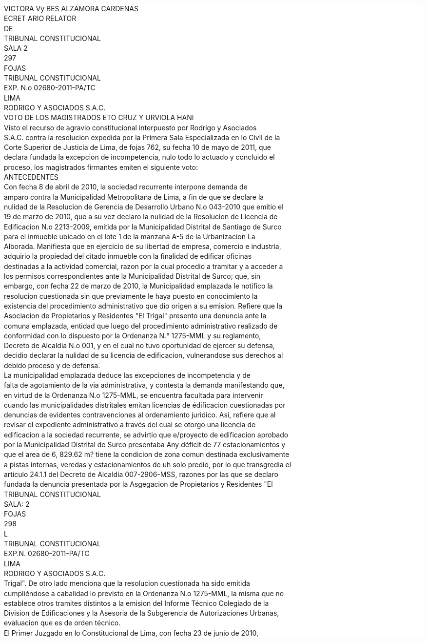 VICTORA Vy BES ALZAMORA CARDENAS  
ECRET ARIO RELATOR  
DE  
TRIBUNAL CONSTITUCIONAL  
SALA 2  
297  
FOJAS  
TRIBUNAL CONSTITUCIONAL  
EXP. N.o 02680-2011-PA/TC  
LIMA  
RODRIGO Y ASOCIADOS S.A.C.  
VOTO DE LOS MAGISTRADOS ETO CRUZ Y URVIOLA HANI  
Visto el recurso de agravio constitucional interpuesto por Rodrigo y Asociados  
S.A.C. contra la resolucion expedida por la Primera Sala Especializada en lo Civil de la  
Corte Superior de Justicia de Lima, de fojas 762, su fecha 10 de mayo de 2011, que  
declara fundada la excepcion de incompetencia, nulo todo lo actuado y concluido el  
proceso, los magistrados firmantes emiten el siguiente voto:  
ANTECEDENTES  
Con fecha 8 de abril de 2010, la sociedad recurrente interpone demanda de  
amparo contra la Municipalidad Metropolitana de Lima, a fin de que se declare la  
nulidad de la Resolucion de Gerencia de Desarrollo Urbano N.o 043-2010 que emitio el  
19 de marzo de 2010, que a su vez declaro la nulidad de la Resolucion de Licencia de  
Edificacion N.o 2213-2009, emitida por la Municipalidad Distrital de Santiago de Surco  
para el inmueble ubicado en el lote 1 de la manzana A-5 de la Urbanizacion La  
Alborada. Manifiesta que en ejercicio de su libertad de empresa, comercio e industria,  
adquirio la propiedad del citado inmueble con la finalidad de edificar oficinas  
destinadas a la actividad comercial, razon por la cual procedio a tramitar y a acceder a  
los permisos correspondientes ante la Municipalidad Distrital de Surco; que, sin  
embargo, con fecha 22 de marzo de 2010, la Municipalidad emplazada le notifico la  
resolucion cuestionada sin que previamente le haya puesto en conocimiento la  
existencia del procedimiento administrativo que dio origen a su emision. Refiere que la  
Asociacion de Propietarios y Residentes "El Trigal" presento una denuncia ante la  
comuna emplazada, entidad que luego del procedimiento administrativo realizado de  
conformidad con lo dispuesto por la Ordenanza N.° 1275-MML y su reglamento,  
Decreto de Alcaldia N.o 001, y en el cual no tuvo oportunidad de ejercer su defensa,  
decidio declarar la nulidad de su licencia de edificacion, vulnerandose sus derechos al  
debido proceso y de defensa.  
La municipalidad emplazada deduce las excepciones de incompetencia y de  
falta de agotamiento de la via administrativa, y contesta la demanda manifestando que,  
en virtud de la Ordenanza N.o 1275-MML, se encuentra facultada para intervenir  
cuando las municipalidades distritales emitan licencias de édificacion cuestionadas por  
denuncias de evidentes contravenciones al ordenamiento juridico. Asi, refiere que al  
revisar el expediente administrativo a través del cual se otorgo una licencia de  
edificacion a la sociedad recurrente, se advirtio que e/proyecto de edificacion aprobado  
por la Municipalidad Distrital de Surco presentaba Any déficit de 77 estacionamientos y  
que el area de 6, 829.62 m? tiene la condicion de zona comun destinada exclusivamente  
a pistas internas, veredas y estacionamientos de uh solo predio, por lo que transgredia el  
articulo 24.1.1 del Decreto de Alcaldia 007-2906-MSS, razones por las que se declaro  
fundada la denuncia presentada por la Asgegacion de Propietarios y Residentes "El  
TRIBUNAL CONSTITUCIONAL  
SALA: 2  
FOJAS  
298  
L  
TRIBUNAL CONSTITUCIONAL  
EXP.N. 02680-2011-PA/TC  
LIMA  
RODRIGO Y ASOCIADOS S.A.C.  
Trigal". De otro lado menciona que la resolucion cuestionada ha sido emitida  
cumpliéndose a cabalidad lo previsto en la Ordenanza N.o 1275-MML, la misma que no  
establece otros tramites distintos a la emision del Informe Técnico Colegiado de la  
Division de Edificaciones y la Asesoria de la Subgerencia de Autorizaciones Urbanas,  
evaluacion que es de orden técnico.  
El Primer Juzgado en lo Constitucional de Lima, con fecha 23 de junio de 2010,  